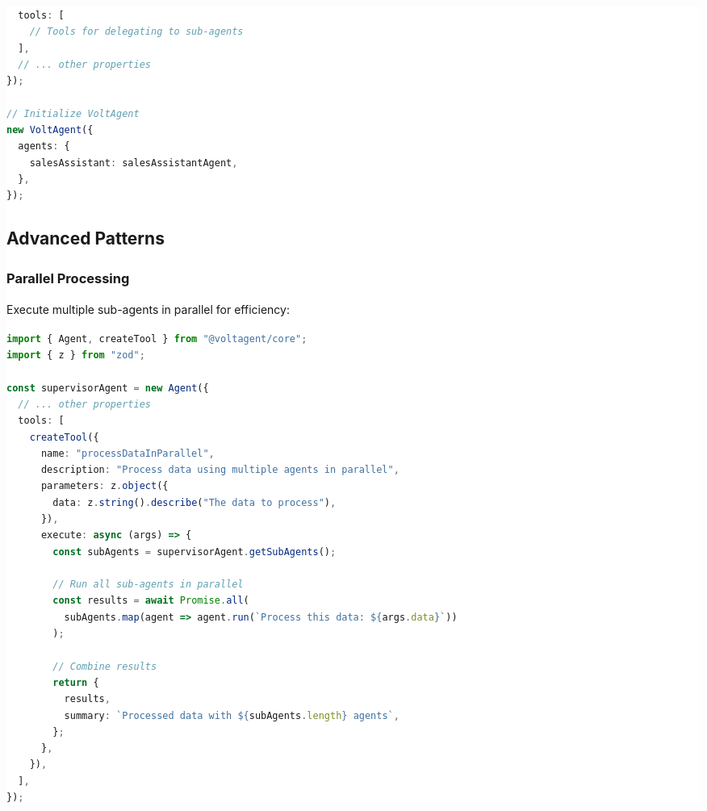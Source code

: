 ```typescript
  tools: [
    // Tools for delegating to sub-agents
  ],
  // ... other properties
});

// Initialize VoltAgent
new VoltAgent({
  agents: {
    salesAssistant: salesAssistantAgent,
  },
});
```

## Advanced Patterns

### Parallel Processing

Execute multiple sub-agents in parallel for efficiency:

```typescript
import { Agent, createTool } from "@voltagent/core";
import { z } from "zod";

const supervisorAgent = new Agent({
  // ... other properties
  tools: [
    createTool({
      name: "processDataInParallel",
      description: "Process data using multiple agents in parallel",
      parameters: z.object({
        data: z.string().describe("The data to process"),
      }),
      execute: async (args) => {
        const subAgents = supervisorAgent.getSubAgents();
        
        // Run all sub-agents in parallel
        const results = await Promise.all(
          subAgents.map(agent => agent.run(`Process this data: ${args.data}`))
        );
        
        // Combine results
        return {
          results,
          summary: `Processed data with ${subAgents.length} agents`,
        };
      },
    }),
  ],
});
```
